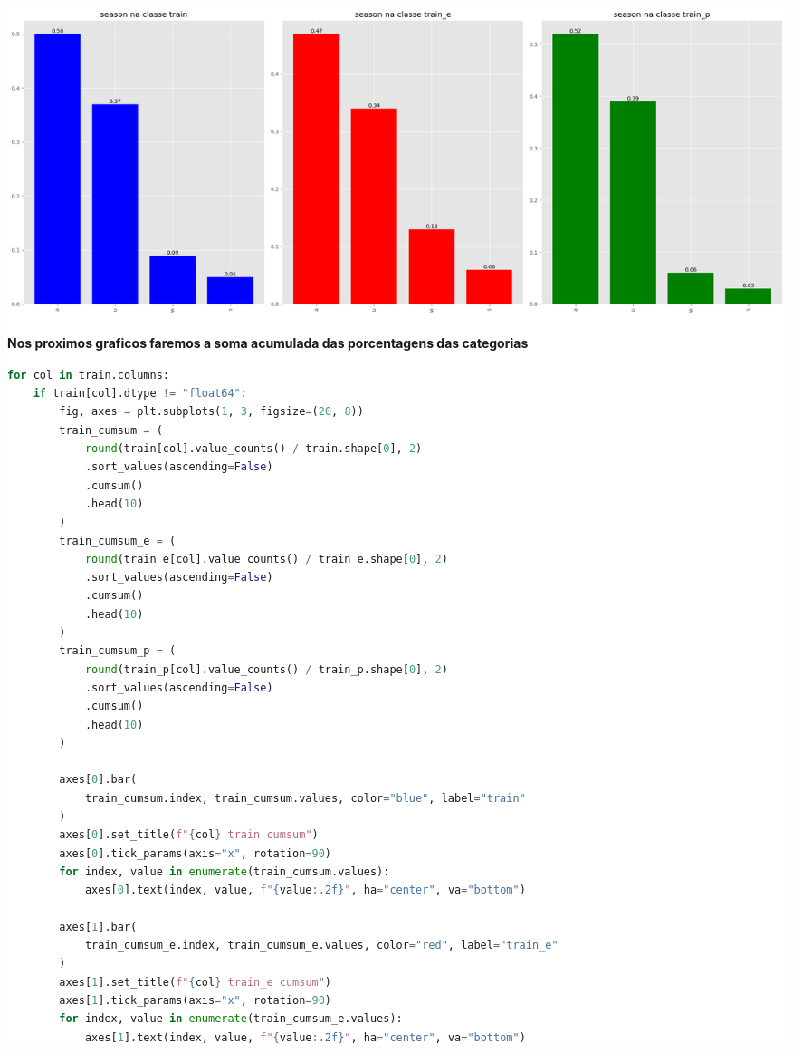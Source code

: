 


    
![png](predicao_poisonous_mushrooms_files/predicao_poisonous_mushrooms_44_11.png)
    


**Nos proximos graficos faremos a soma acumulada das porcentagens das categorias**


```python
for col in train.columns:
    if train[col].dtype != "float64":
        fig, axes = plt.subplots(1, 3, figsize=(20, 8))
        train_cumsum = (
            round(train[col].value_counts() / train.shape[0], 2)
            .sort_values(ascending=False)
            .cumsum()
            .head(10)
        )
        train_cumsum_e = (
            round(train_e[col].value_counts() / train_e.shape[0], 2)
            .sort_values(ascending=False)
            .cumsum()
            .head(10)
        )
        train_cumsum_p = (
            round(train_p[col].value_counts() / train_p.shape[0], 2)
            .sort_values(ascending=False)
            .cumsum()
            .head(10)
        )

        axes[0].bar(
            train_cumsum.index, train_cumsum.values, color="blue", label="train"
        )
        axes[0].set_title(f"{col} train cumsum")
        axes[0].tick_params(axis="x", rotation=90)
        for index, value in enumerate(train_cumsum.values):
            axes[0].text(index, value, f"{value:.2f}", ha="center", va="bottom")

        axes[1].bar(
            train_cumsum_e.index, train_cumsum_e.values, color="red", label="train_e"
        )
        axes[1].set_title(f"{col} train_e cumsum")
        axes[1].tick_params(axis="x", rotation=90)
        for index, value in enumerate(train_cumsum_e.values):
            axes[1].text(index, value, f"{value:.2f}", ha="center", va="bottom")

```